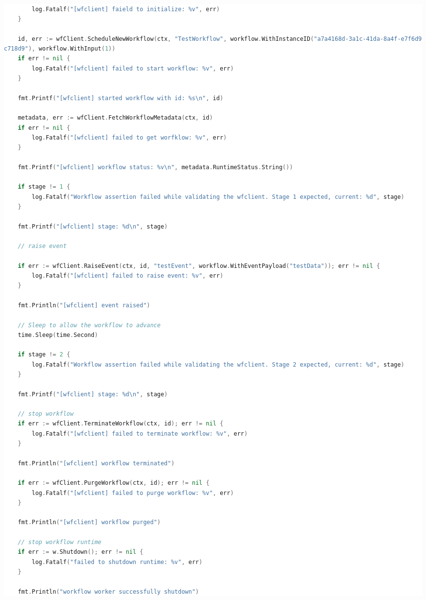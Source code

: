 ```go
		log.Fatalf("[wfclient] faield to initialize: %v", err)
	}

	id, err := wfClient.ScheduleNewWorkflow(ctx, "TestWorkflow", workflow.WithInstanceID("a7a4168d-3a1c-41da-8a4f-e7f6d9c718d9"), workflow.WithInput(1))
	if err != nil {
		log.Fatalf("[wfclient] failed to start workflow: %v", err)
	}

	fmt.Printf("[wfclient] started workflow with id: %s\n", id)

	metadata, err := wfClient.FetchWorkflowMetadata(ctx, id)
	if err != nil {
		log.Fatalf("[wfclient] failed to get worfklow: %v", err)
	}

	fmt.Printf("[wfclient] workflow status: %v\n", metadata.RuntimeStatus.String())

	if stage != 1 {
		log.Fatalf("Workflow assertion failed while validating the wfclient. Stage 1 expected, current: %d", stage)
	}

	fmt.Printf("[wfclient] stage: %d\n", stage)

	// raise event

	if err := wfClient.RaiseEvent(ctx, id, "testEvent", workflow.WithEventPayload("testData")); err != nil {
		log.Fatalf("[wfclient] failed to raise event: %v", err)
	}

	fmt.Println("[wfclient] event raised")

	// Sleep to allow the workflow to advance
	time.Sleep(time.Second)

	if stage != 2 {
		log.Fatalf("Workflow assertion failed while validating the wfclient. Stage 2 expected, current: %d", stage)
	}

	fmt.Printf("[wfclient] stage: %d\n", stage)

	// stop workflow
	if err := wfClient.TerminateWorkflow(ctx, id); err != nil {
		log.Fatalf("[wfclient] failed to terminate workflow: %v", err)
	}

	fmt.Println("[wfclient] workflow terminated")

	if err := wfClient.PurgeWorkflow(ctx, id); err != nil {
		log.Fatalf("[wfclient] failed to purge workflow: %v", err)
	}

	fmt.Println("[wfclient] workflow purged")

	// stop workflow runtime
	if err := w.Shutdown(); err != nil {
		log.Fatalf("failed to shutdown runtime: %v", err)
	}

	fmt.Println("workflow worker successfully shutdown")
```